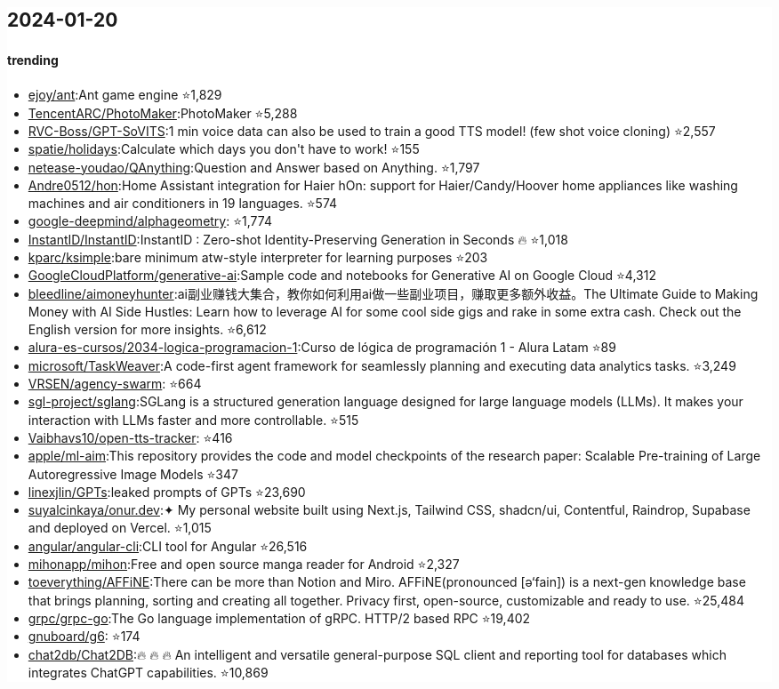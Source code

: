 ## 2024-01-20

#### trending
* [ejoy/ant](https://github.com/ejoy/ant):Ant game engine ⭐1,829
* [TencentARC/PhotoMaker](https://github.com/TencentARC/PhotoMaker):PhotoMaker ⭐5,288
* [RVC-Boss/GPT-SoVITS](https://github.com/RVC-Boss/GPT-SoVITS):1 min voice data can also be used to train a good TTS model! (few shot voice cloning) ⭐2,557
* [spatie/holidays](https://github.com/spatie/holidays):Calculate which days you don't have to work! ⭐155
* [netease-youdao/QAnything](https://github.com/netease-youdao/QAnything):Question and Answer based on Anything. ⭐1,797
* [Andre0512/hon](https://github.com/Andre0512/hon):Home Assistant integration for Haier hOn: support for Haier/Candy/Hoover home appliances like washing machines and air conditioners in 19 languages. ⭐574
* [google-deepmind/alphageometry](https://github.com/google-deepmind/alphageometry): ⭐1,774
* [InstantID/InstantID](https://github.com/InstantID/InstantID):InstantID : Zero-shot Identity-Preserving Generation in Seconds 🔥 ⭐1,018
* [kparc/ksimple](https://github.com/kparc/ksimple):bare minimum atw-style interpreter for learning purposes ⭐203
* [GoogleCloudPlatform/generative-ai](https://github.com/GoogleCloudPlatform/generative-ai):Sample code and notebooks for Generative AI on Google Cloud ⭐4,312
* [bleedline/aimoneyhunter](https://github.com/bleedline/aimoneyhunter):ai副业赚钱大集合，教你如何利用ai做一些副业项目，赚取更多额外收益。The Ultimate Guide to Making Money with AI Side Hustles: Learn how to leverage AI for some cool side gigs and rake in some extra cash. Check out the English version for more insights. ⭐6,612
* [alura-es-cursos/2034-logica-programacion-1](https://github.com/alura-es-cursos/2034-logica-programacion-1):Curso de lógica de programación 1 - Alura Latam ⭐89
* [microsoft/TaskWeaver](https://github.com/microsoft/TaskWeaver):A code-first agent framework for seamlessly planning and executing data analytics tasks. ⭐3,249
* [VRSEN/agency-swarm](https://github.com/VRSEN/agency-swarm): ⭐664
* [sgl-project/sglang](https://github.com/sgl-project/sglang):SGLang is a structured generation language designed for large language models (LLMs). It makes your interaction with LLMs faster and more controllable. ⭐515
* [Vaibhavs10/open-tts-tracker](https://github.com/Vaibhavs10/open-tts-tracker): ⭐416
* [apple/ml-aim](https://github.com/apple/ml-aim):This repository provides the code and model checkpoints of the research paper: Scalable Pre-training of Large Autoregressive Image Models ⭐347
* [linexjlin/GPTs](https://github.com/linexjlin/GPTs):leaked prompts of GPTs ⭐23,690
* [suyalcinkaya/onur.dev](https://github.com/suyalcinkaya/onur.dev):✦ My personal website built using Next.js, Tailwind CSS, shadcn/ui, Contentful, Raindrop, Supabase and deployed on Vercel. ⭐1,015
* [angular/angular-cli](https://github.com/angular/angular-cli):CLI tool for Angular ⭐26,516
* [mihonapp/mihon](https://github.com/mihonapp/mihon):Free and open source manga reader for Android ⭐2,327
* [toeverything/AFFiNE](https://github.com/toeverything/AFFiNE):There can be more than Notion and Miro. AFFiNE(pronounced [ə‘fain]) is a next-gen knowledge base that brings planning, sorting and creating all together. Privacy first, open-source, customizable and ready to use. ⭐25,484
* [grpc/grpc-go](https://github.com/grpc/grpc-go):The Go language implementation of gRPC. HTTP/2 based RPC ⭐19,402
* [gnuboard/g6](https://github.com/gnuboard/g6): ⭐174
* [chat2db/Chat2DB](https://github.com/chat2db/Chat2DB):🔥 🔥 🔥 An intelligent and versatile general-purpose SQL client and reporting tool for databases which integrates ChatGPT capabilities. ⭐10,869
